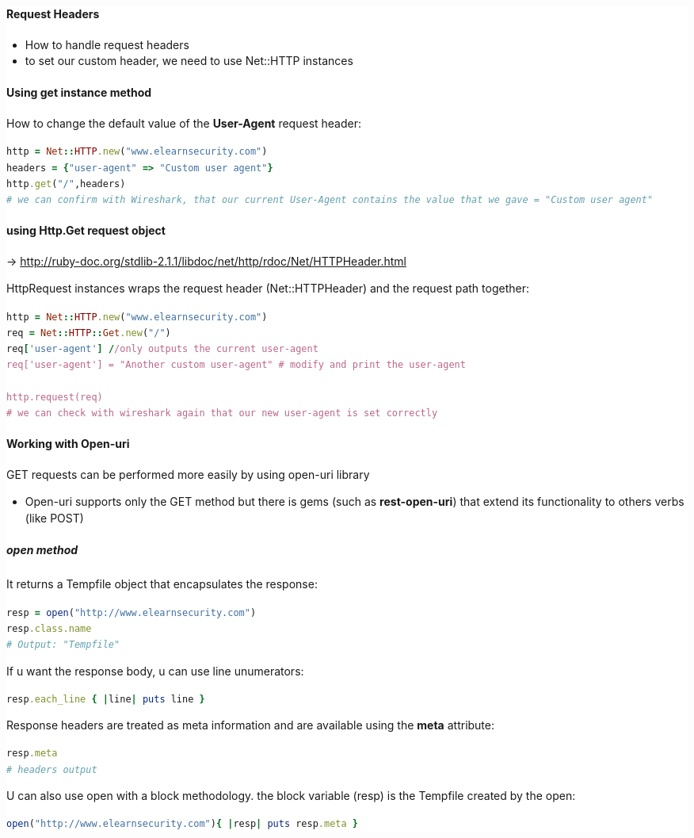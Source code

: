 #### Request Headers
- How to handle request headers
- to set our custom header, we need to use Net::HTTP instances

#### Using get instance method
How to change the default value of the **User-Agent** request header:
```ruby
http = Net::HTTP.new("www.elearnsecurity.com")
headers = {"user-agent" => "Custom user agent"}
http.get("/",headers)
# we can confirm with Wireshark, that our current User-Agent contains the value that we gave = "Custom user agent"
```

#### using Http.Get request object
 → http://ruby-doc.org/stdlib-2.1.1/libdoc/net/http/rdoc/Net/HTTPHeader.html

HttpRequest instances wraps the request header (Net::HTTPHeader) and the request path together:
```ruby
http = Net::HTTP.new("www.elearnsecurity.com")
req = Net::HTTP::Get.new("/")
req['user-agent'] //only outputs the current user-agent
req['user-agent'] = "Another custom user-agent" # modify and print the user-agent

http.request(req)
# we can check with wireshark again that our new user-agent is set correctly
```

#### Working with Open-uri
GET requests can be performed more easily by using open-uri library

- Open-uri supports only the GET method but there is gems (such as **rest-open-uri**) that extend its functionality to others verbs (like POST)

##### open method
It returns a Tempfile object that encapsulates the response:
```ruby
resp = open("http://www.elearnsecurity.com")
resp.class.name
# Output: "Tempfile"
```

If u want the response body, u can use line unumerators:
```ruby
resp.each_line { |line| puts line }
```

Response headers are treated as meta information and are available using the **meta** attribute:
```ruby
resp.meta
# headers output
```

U can also use open with a block methodology. the block variable (resp) is the Tempfile created by the open:
```ruby
open("http://www.elearnsecurity.com"){ |resp| puts resp.meta }
```
